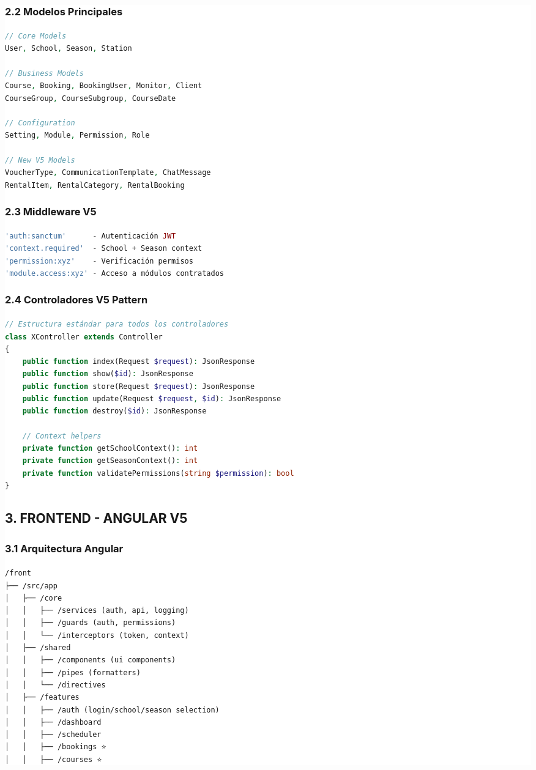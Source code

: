 ### 2.2 Modelos Principales
```php
// Core Models
User, School, Season, Station

// Business Models  
Course, Booking, BookingUser, Monitor, Client
CourseGroup, CourseSubgroup, CourseDate

// Configuration
Setting, Module, Permission, Role

// New V5 Models
VoucherType, CommunicationTemplate, ChatMessage
RentalItem, RentalCategory, RentalBooking
```

### 2.3 Middleware V5
```php
'auth:sanctum'      - Autenticación JWT
'context.required'  - School + Season context
'permission:xyz'    - Verificación permisos
'module.access:xyz' - Acceso a módulos contratados
```

### 2.4 Controladores V5 Pattern
```php
// Estructura estándar para todos los controladores
class XController extends Controller
{
    public function index(Request $request): JsonResponse
    public function show($id): JsonResponse  
    public function store(Request $request): JsonResponse
    public function update(Request $request, $id): JsonResponse
    public function destroy($id): JsonResponse
    
    // Context helpers
    private function getSchoolContext(): int
    private function getSeasonContext(): int
    private function validatePermissions(string $permission): bool
}
```

## 3. FRONTEND - ANGULAR V5

### 3.1 Arquitectura Angular
```
/front
├── /src/app
│   ├── /core
│   │   ├── /services (auth, api, logging)
│   │   ├── /guards (auth, permissions)
│   │   └── /interceptors (token, context)
│   ├── /shared
│   │   ├── /components (ui components)
│   │   ├── /pipes (formatters)
│   │   └── /directives
│   ├── /features
│   │   ├── /auth (login/school/season selection)
│   │   ├── /dashboard
│   │   ├── /scheduler
│   │   ├── /bookings ⭐
│   │   ├── /courses ⭐
```